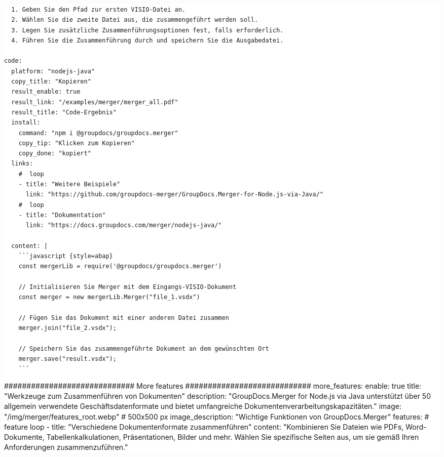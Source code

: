       1. Geben Sie den Pfad zur ersten VISIO-Datei an.
      2. Wählen Sie die zweite Datei aus, die zusammengeführt werden soll.
      3. Legen Sie zusätzliche Zusammenführungsoptionen fest, falls erforderlich.
      4. Führen Sie die Zusammenführung durch und speichern Sie die Ausgabedatei.
   
    code:
      platform: "nodejs-java"
      copy_title: "Kopieren"
      result_enable: true
      result_link: "/examples/merger/merger_all.pdf"
      result_title: "Code-Ergebnis"
      install:
        command: "npm i @groupdocs/groupdocs.merger"
        copy_tip: "Klicken zum Kopieren"
        copy_done: "kopiert"
      links:
        #  loop
        - title: "Weitere Beispiele"
          link: "https://github.com/groupdocs-merger/GroupDocs.Merger-for-Node.js-via-Java/"
        #  loop
        - title: "Dokumentation"
          link: "https://docs.groupdocs.com/merger/nodejs-java/"
          
      content: |
        ```javascript {style=abap}
        const mergerLib = require('@groupdocs/groupdocs.merger')

        // Initialisieren Sie Merger mit dem Eingangs-VISIO-Dokument
        const merger = new mergerLib.Merger("file_1.vsdx")

        // Fügen Sie das Dokument mit einer anderen Datei zusammen
        merger.join("file_2.vsdx");

        // Speichern Sie das zusammengeführte Dokument an dem gewünschten Ort
        merger.save("result.vsdx");
        ```            

############################# More features ############################
more_features:
  enable: true
  title: "Werkzeuge zum Zusammenführen von Dokumenten"
  description: "GroupDocs.Merger for Node.js via Java unterstützt über 50 allgemein verwendete Geschäftsdatenformate und bietet umfangreiche Dokumentenverarbeitungskapazitäten."
  image: "/img/merger/features_root.webp" # 500x500 px
  image_description: "Wichtige Funktionen von GroupDocs.Merger"
  features:
    # feature loop
    - title: "Verschiedene Dokumentenformate zusammenführen"
      content: "Kombinieren Sie Dateien wie PDFs, Word-Dokumente, Tabellenkalkulationen, Präsentationen, Bilder und mehr. Wählen Sie spezifische Seiten aus, um sie gemäß Ihren Anforderungen zusammenzuführen."

